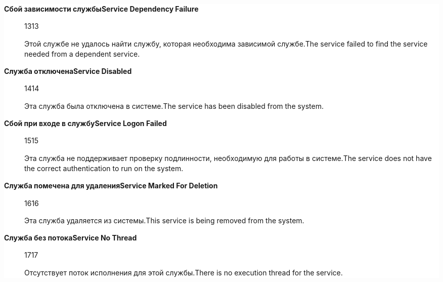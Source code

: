 </dd> <dt>

<span data-ttu-id="f7979-151">**Сбой зависимости службы**</span><span class="sxs-lookup"><span data-stu-id="f7979-151">**Service Dependency Failure**</span></span>
</dt> <dd>

<span data-ttu-id="f7979-152">13</span><span class="sxs-lookup"><span data-stu-id="f7979-152">13</span></span>

<span data-ttu-id="f7979-153">Этой службе не удалось найти службу, которая необходима зависимой службе.</span><span class="sxs-lookup"><span data-stu-id="f7979-153">The service failed to find the service needed from a dependent service.</span></span>

</dd> <dt>

<span data-ttu-id="f7979-154">**Служба отключена**</span><span class="sxs-lookup"><span data-stu-id="f7979-154">**Service Disabled**</span></span>
</dt> <dd>

<span data-ttu-id="f7979-155">14</span><span class="sxs-lookup"><span data-stu-id="f7979-155">14</span></span>

<span data-ttu-id="f7979-156">Эта служба была отключена в системе.</span><span class="sxs-lookup"><span data-stu-id="f7979-156">The service has been disabled from the system.</span></span>

</dd> <dt>

<span data-ttu-id="f7979-157">**Сбой при входе в службу**</span><span class="sxs-lookup"><span data-stu-id="f7979-157">**Service Logon Failed**</span></span>
</dt> <dd>

<span data-ttu-id="f7979-158">15</span><span class="sxs-lookup"><span data-stu-id="f7979-158">15</span></span>

<span data-ttu-id="f7979-159">Эта служба не поддерживает проверку подлинности, необходимую для работы в системе.</span><span class="sxs-lookup"><span data-stu-id="f7979-159">The service does not have the correct authentication to run on the system.</span></span>

</dd> <dt>

<span data-ttu-id="f7979-160">**Служба помечена для удаления**</span><span class="sxs-lookup"><span data-stu-id="f7979-160">**Service Marked For Deletion**</span></span>
</dt> <dd>

<span data-ttu-id="f7979-161">16</span><span class="sxs-lookup"><span data-stu-id="f7979-161">16</span></span>

<span data-ttu-id="f7979-162">Эта служба удаляется из системы.</span><span class="sxs-lookup"><span data-stu-id="f7979-162">This service is being removed from the system.</span></span>

</dd> <dt>

<span data-ttu-id="f7979-163">**Служба без потока**</span><span class="sxs-lookup"><span data-stu-id="f7979-163">**Service No Thread**</span></span>
</dt> <dd>

<span data-ttu-id="f7979-164">17</span><span class="sxs-lookup"><span data-stu-id="f7979-164">17</span></span>

<span data-ttu-id="f7979-165">Отсутствует поток исполнения для этой службы.</span><span class="sxs-lookup"><span data-stu-id="f7979-165">There is no execution thread for the service.</span></span>
